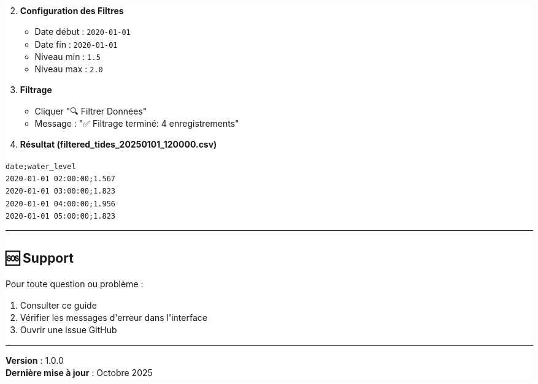 2. **Configuration des Filtres**
   - Date début : `2020-01-01`
   - Date fin : `2020-01-01`
   - Niveau min : `1.5`
   - Niveau max : `2.0`

3. **Filtrage**
   - Cliquer "🔍 Filtrer Données"
   - Message : "✅ Filtrage terminé: 4 enregistrements"

4. **Résultat (filtered_tides_20250101_120000.csv)**

```csv
date;water_level
2020-01-01 02:00:00;1.567
2020-01-01 03:00:00;1.823
2020-01-01 04:00:00;1.956
2020-01-01 05:00:00;1.823
```

---

## 🆘 Support

Pour toute question ou problème :
1. Consulter ce guide
2. Vérifier les messages d'erreur dans l'interface
3. Ouvrir une issue GitHub

---

**Version** : 1.0.0  
**Dernière mise à jour** : Octobre 2025